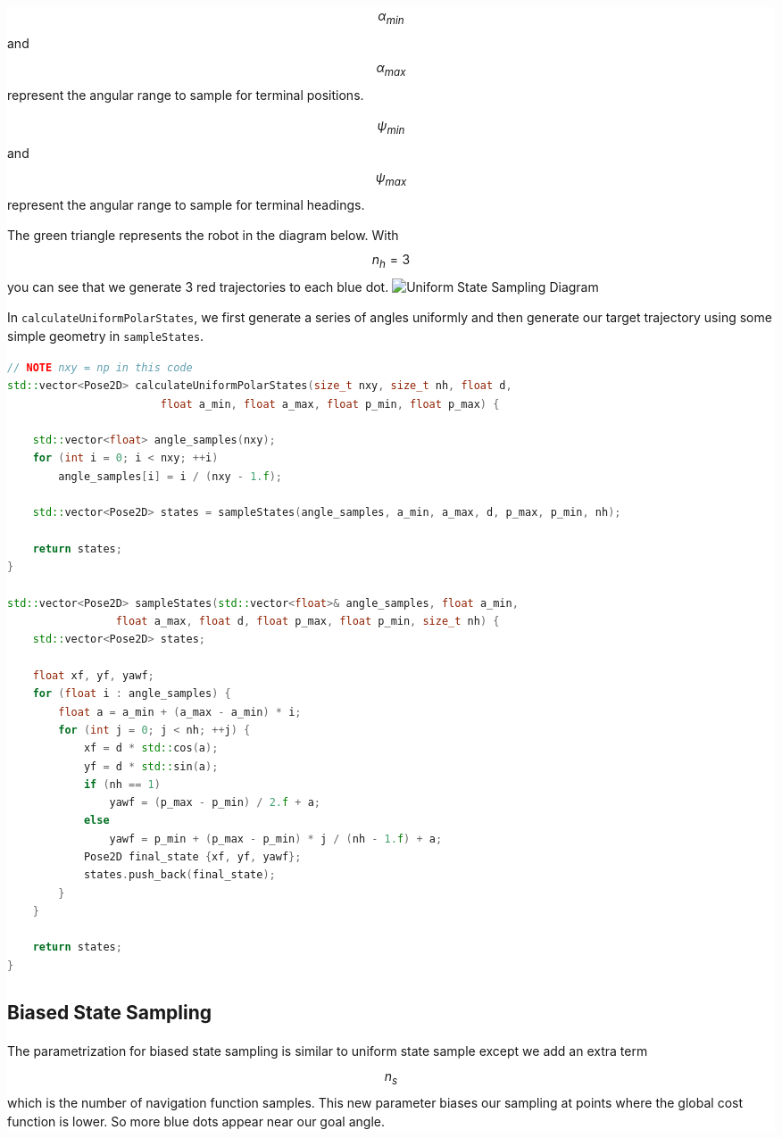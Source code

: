 $$\alpha_{min}$$ and $$\alpha_{max}$$ represent the angular range to sample for terminal positions.

$$\psi_{min}$$ and $$\psi_{max}$$ represent the angular range to sample for terminal headings.

The green triangle represents the robot in the diagram below. With $$n_h = 3$$ you can see that we generate 3 red trajectories to each blue dot.
![Uniform State Sampling Diagram](/assets/uniform_state_lattice.png)

In `calculateUniformPolarStates`, we first generate a series of angles uniformly and then generate our target trajectory using some simple geometry in `sampleStates`.

```cpp
// NOTE nxy = np in this code
std::vector<Pose2D> calculateUniformPolarStates(size_t nxy, size_t nh, float d,
                        float a_min, float a_max, float p_min, float p_max) {

    std::vector<float> angle_samples(nxy);
    for (int i = 0; i < nxy; ++i)
        angle_samples[i] = i / (nxy - 1.f);

    std::vector<Pose2D> states = sampleStates(angle_samples, a_min, a_max, d, p_max, p_min, nh);

    return states;
}

std::vector<Pose2D> sampleStates(std::vector<float>& angle_samples, float a_min,
                 float a_max, float d, float p_max, float p_min, size_t nh) {
    std::vector<Pose2D> states;

    float xf, yf, yawf;
    for (float i : angle_samples) {
        float a = a_min + (a_max - a_min) * i;
        for (int j = 0; j < nh; ++j) {
            xf = d * std::cos(a);
            yf = d * std::sin(a);
            if (nh == 1)
                yawf = (p_max - p_min) / 2.f + a;
            else
                yawf = p_min + (p_max - p_min) * j / (nh - 1.f) + a;
            Pose2D final_state {xf, yf, yawf};
            states.push_back(final_state);
        }
    }

    return states;
}
```

## Biased State Sampling

The parametrization for biased state sampling is similar to uniform state sample except we add an extra term $$n_s$$ which is the number of navigation function samples. This new parameter biases our sampling at points where the global cost function is lower. So more blue dots appear near our goal angle.
